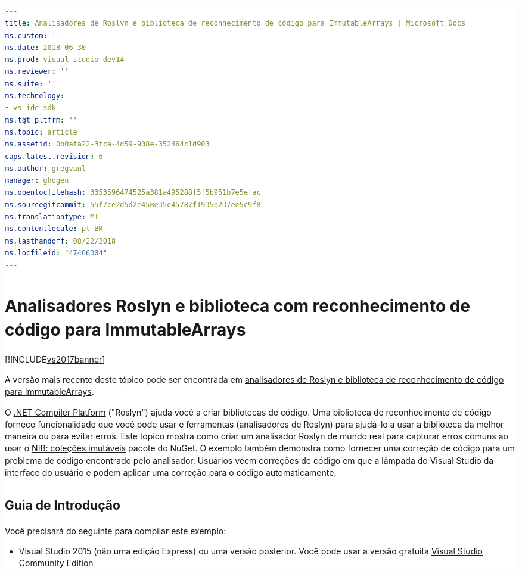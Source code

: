 ```yaml
---
title: Analisadores de Roslyn e biblioteca de reconhecimento de código para ImmutableArrays | Microsoft Docs
ms.custom: ''
ms.date: 2018-06-30
ms.prod: visual-studio-dev14
ms.reviewer: ''
ms.suite: ''
ms.technology:
- vs-ide-sdk
ms.tgt_pltfrm: ''
ms.topic: article
ms.assetid: 0b0afa22-3fca-4d59-908e-352464c1d903
caps.latest.revision: 6
ms.author: gregvanl
manager: ghogen
ms.openlocfilehash: 3353596474525a381a495288f5f5b951b7e5efac
ms.sourcegitcommit: 55f7ce2d5d2e458e35c45787f1935b237ee5c9f8
ms.translationtype: MT
ms.contentlocale: pt-BR
ms.lasthandoff: 08/22/2018
ms.locfileid: "47466304"
---
```

# <a name="roslyn-analyzers-and-code-aware-library-for-immutablearrays"></a>Analisadores Roslyn e biblioteca com reconhecimento de código para ImmutableArrays
[!INCLUDE[vs2017banner](../includes/vs2017banner.md)]

A versão mais recente deste tópico pode ser encontrada em [analisadores de Roslyn e biblioteca de reconhecimento de código para ImmutableArrays](https://docs.microsoft.com/visualstudio/extensibility/roslyn-analyzers-and-code-aware-library-for-immutablearrays).  
  
O [.NET Compiler Platform](https://github.com/dotnet/roslyn) ("Roslyn") ajuda você a criar bibliotecas de código.  Uma biblioteca de reconhecimento de código fornece funcionalidade que você pode usar e ferramentas (analisadores de Roslyn) para ajudá-lo a usar a biblioteca da melhor maneira ou para evitar erros.  Este tópico mostra como criar um analisador Roslyn de mundo real para capturar erros comuns ao usar o [NIB: coleções imutáveis](http://msdn.microsoft.com/library/33f4449d-7078-450a-8d60-d9229f66bbca) pacote do NuGet.  O exemplo também demonstra como fornecer uma correção de código para um problema de código encontrado pelo analisador.  Usuários veem correções de código em que a lâmpada do Visual Studio da interface do usuário e podem aplicar uma correção para o código automaticamente.  
  
## <a name="getting-started"></a>Guia de Introdução  
 Você precisará do seguinte para compilar este exemplo:  
  
-   Visual Studio 2015 (não uma edição Express) ou uma versão posterior.  Você pode usar a versão gratuita [Visual Studio Community Edition](https://www.visualstudio.com/products/visual-studio-community-vs)  
  
